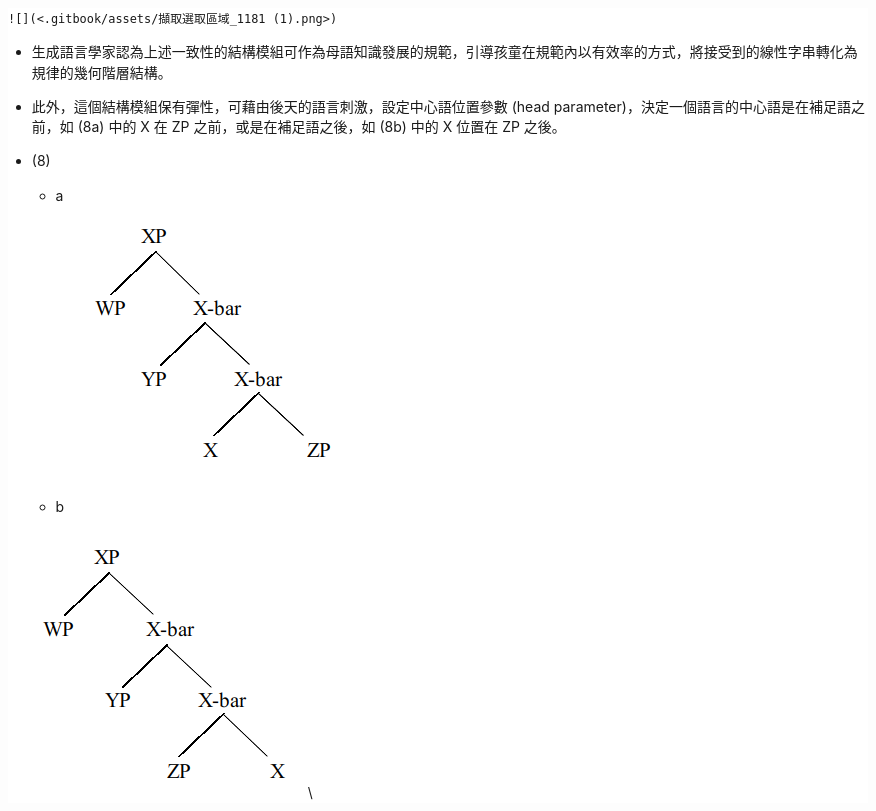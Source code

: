     ![](<.gitbook/assets/擷取選取區域_1181 (1).png>)
* 生成語言學家認為上述一致性的結構模組可作為母語知識發展的規範，引導孩童在規範內以有效率的方式，將接受到的線性字串轉化為規律的幾何階層結構。
* 此外，這個結構模組保有彈性，可藉由後天的語言刺激，設定中心語位置參數 (head parameter)，決定一個語言的中心語是在補足語之前，如 (8a) 中的 X 在 ZP 之前，或是在補足語之後，如 (8b) 中的 X 位置在 ZP 之後。
*   (8)

    * a

    <div align="left"><figure><img src=".gitbook/assets/擷取選取區域_1182.png" alt=""><figcaption></figcaption></figure></div>

    * b

    ![](.gitbook/assets/擷取選取區域_1183.png)\
